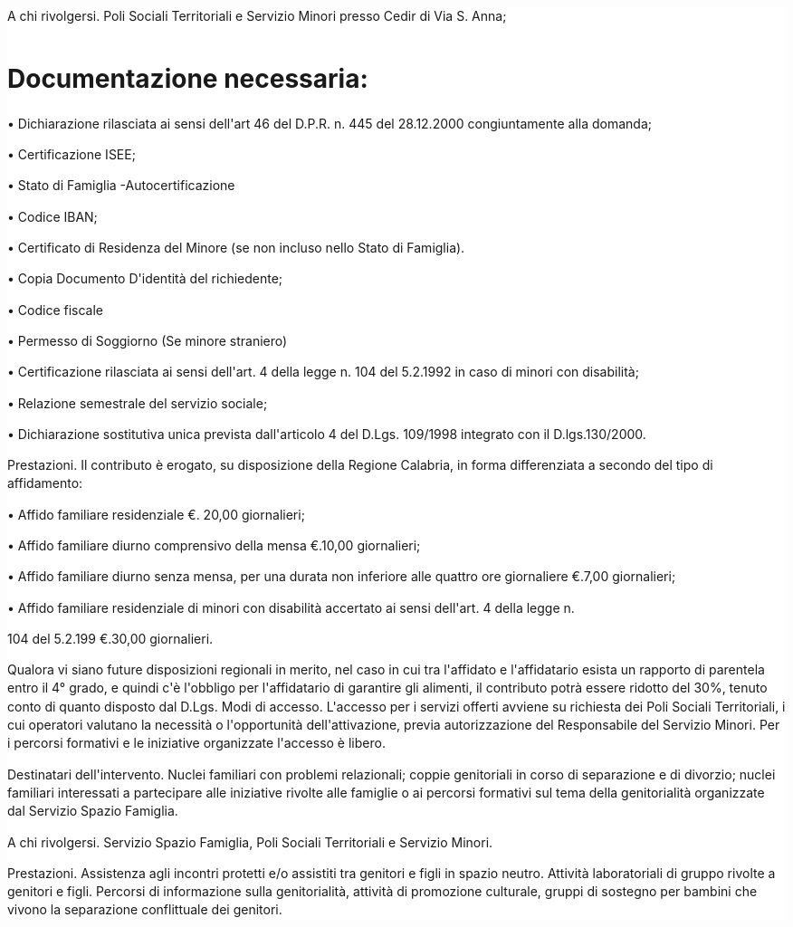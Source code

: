 A chi rivolgersi. Poli Sociali Territoriali e Servizio Minori presso Cedir di Via S. Anna;

# Documentazione necessaria:
• Dichiarazione rilasciata ai sensi dell'art 46 del D.P.R. n. 445 del 28.12.2000 congiuntamente alla domanda;

• Certificazione ISEE;

• Stato di Famiglia -Autocertificazione

• Codice IBAN;

• Certificato di Residenza del Minore (se non incluso nello Stato di Famiglia).

• Copia Documento D'identità del richiedente;

• Codice fiscale

• Permesso di Soggiorno (Se minore straniero)

• Certificazione rilasciata ai sensi dell'art. 4 della legge n. 104 del 5.2.1992 in caso di minori con disabilità;

• Relazione semestrale del servizio sociale;

• Dichiarazione sostitutiva unica prevista dall'articolo 4 del D.Lgs. 109/1998 integrato con il D.lgs.130/2000.

Prestazioni. Il contributo è erogato, su disposizione della Regione Calabria, in forma differenziata a secondo del tipo di affidamento:

• Affido familiare residenziale €. 20,00 giornalieri;

• Affido familiare diurno comprensivo della mensa €.10,00 giornalieri;

• Affido familiare diurno senza mensa, per una durata non inferiore alle quattro ore giornaliere €.7,00 giornalieri;

• Affido familiare residenziale di minori con disabilità accertato ai sensi dell'art. 4 della legge n.

104 del 5.2.199 €.30,00 giornalieri.

Qualora vi siano future disposizioni regionali in merito, nel caso in cui tra l'affidato e l'affidatario esista un rapporto di parentela entro il 4° grado, e quindi c'è l'obbligo per l'affidatario di garantire gli alimenti, il contributo potrà essere ridotto del 30%, tenuto conto di quanto disposto dal D.Lgs. Modi di accesso. L'accesso per i servizi offerti avviene su richiesta dei Poli Sociali Territoriali, i cui operatori valutano la necessità o l'opportunità dell'attivazione, previa autorizzazione del Responsabile del Servizio Minori. Per i percorsi formativi e le iniziative organizzate l'accesso è libero.

Destinatari dell'intervento. Nuclei familiari con problemi relazionali; coppie genitoriali in corso di separazione e di divorzio; nuclei familiari interessati a partecipare alle iniziative rivolte alle famiglie o ai percorsi formativi sul tema della genitorialità organizzate dal Servizio Spazio Famiglia.

A chi rivolgersi. Servizio Spazio Famiglia, Poli Sociali Territoriali e Servizio Minori.

Prestazioni. Assistenza agli incontri protetti e/o assistiti tra genitori e figli in spazio neutro. Attività laboratoriali di gruppo rivolte a genitori e figli. Percorsi di informazione sulla genitorialità, attività di promozione culturale, gruppi di sostegno per bambini che vivono la separazione conflittuale dei genitori.
